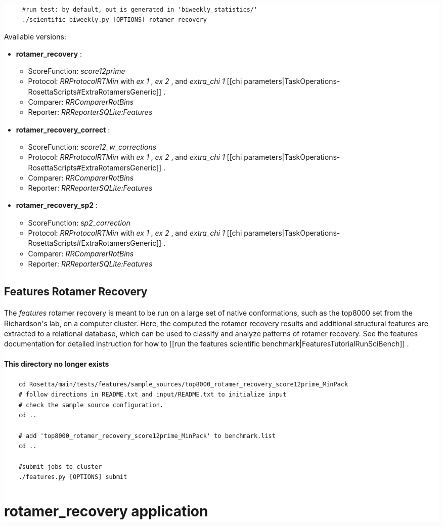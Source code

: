          #run test: by default, out is generated in 'biweekly_statistics/'
         ./scientific_biweekly.py [OPTIONS] rotamer_recovery

Available versions:

-   **rotamer\_recovery** :
    -   ScoreFunction: *score12prime*
    -   Protocol: *RRProtocolRTMin* with *ex 1* , *ex 2* , and *extra\_chi 1* [[chi parameters|TaskOperations-RosettaScripts#ExtraRotamersGeneric]] .
    -   Comparer: *RRComparerRotBins*
    -   Reporter: *RRReporterSQLite:Features*

-   **rotamer\_recovery\_correct** :
    -   ScoreFunction: *score12\_w\_corrections*
    -   Protocol: *RRProtocolRTMin* with *ex 1* , *ex 2* , and *extra\_chi 1* [[chi parameters|TaskOperations-RosettaScripts#ExtraRotamersGeneric]] .
    -   Comparer: *RRComparerRotBins*
    -   Reporter: *RRReporterSQLite:Features*

-   **rotamer\_recovery\_sp2** :
    -   ScoreFunction: *sp2\_correction*
    -   Protocol: *RRProtocolRTMin* with *ex 1* , *ex 2* , and *extra\_chi 1* [[chi parameters|TaskOperations-RosettaScripts#ExtraRotamersGeneric]] .
    -   Comparer: *RRComparerRotBins*
    -   Reporter: *RRReporterSQLite:Features*

Features Rotamer Recovery
-------------------------

The *features* rotamer recovery is meant to be run on a large set of native conformations, such as the top8000 set from the Richardson's lab, on a computer cluster. Here, the computed the rotamer recovery results and additional structural features are extracted to a relational database, which can be used to classify and analyze patterns of rotamer recovery. See the features documentation for detailed instruction for how to [[run the features scientific benchmark|FeaturesTutorialRunSciBench]] .

#### This directory no longer exists

        cd Rosetta/main/tests/features/sample_sources/top8000_rotamer_recovery_score12prime_MinPack
        # follow directions in README.txt and input/README.txt to initialize input
        # check the sample source configuration.
        cd ..
        
        # add 'top8000_rotamer_recovery_score12prime_MinPack' to benchmark.list
        cd ..

        #submit jobs to cluster
        ./features.py [OPTIONS] submit

rotamer\_recovery application
=============================
